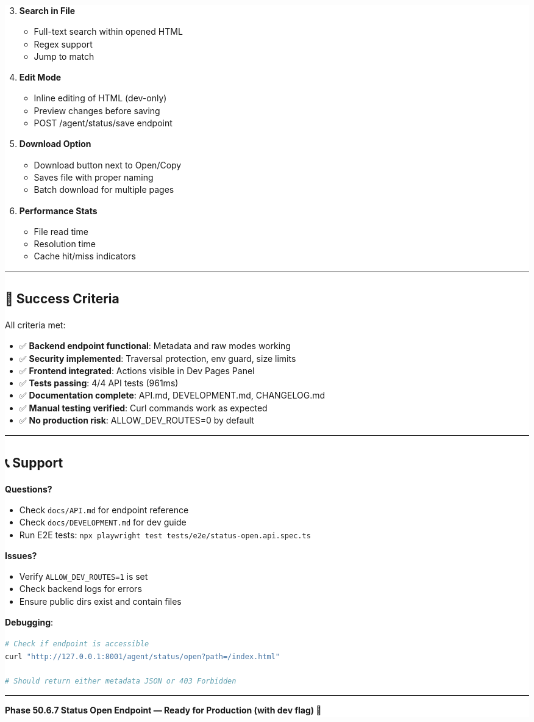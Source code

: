 3. **Search in File**
   - Full-text search within opened HTML
   - Regex support
   - Jump to match

4. **Edit Mode**
   - Inline editing of HTML (dev-only)
   - Preview changes before saving
   - POST /agent/status/save endpoint

5. **Download Option**
   - Download button next to Open/Copy
   - Saves file with proper naming
   - Batch download for multiple pages

6. **Performance Stats**
   - File read time
   - Resolution time
   - Cache hit/miss indicators

---

## 🎉 Success Criteria

All criteria met:

- ✅ **Backend endpoint functional**: Metadata and raw modes working
- ✅ **Security implemented**: Traversal protection, env guard, size limits
- ✅ **Frontend integrated**: Actions visible in Dev Pages Panel
- ✅ **Tests passing**: 4/4 API tests (961ms)
- ✅ **Documentation complete**: API.md, DEVELOPMENT.md, CHANGELOG.md
- ✅ **Manual testing verified**: Curl commands work as expected
- ✅ **No production risk**: ALLOW_DEV_ROUTES=0 by default

---

## 📞 Support

**Questions?**
- Check `docs/API.md` for endpoint reference
- Check `docs/DEVELOPMENT.md` for dev guide
- Run E2E tests: `npx playwright test tests/e2e/status-open.api.spec.ts`

**Issues?**
- Verify `ALLOW_DEV_ROUTES=1` is set
- Check backend logs for errors
- Ensure public dirs exist and contain files

**Debugging**:
```bash
# Check if endpoint is accessible
curl "http://127.0.0.1:8001/agent/status/open?path=/index.html"

# Should return either metadata JSON or 403 Forbidden
```

---

**Phase 50.6.7 Status Open Endpoint — Ready for Production (with dev flag) 🚀**
